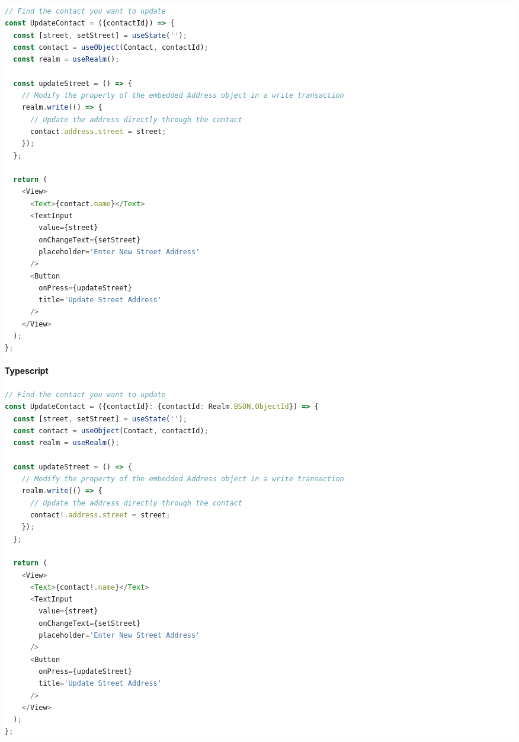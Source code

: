 ```javascript
// Find the contact you want to update
const UpdateContact = ({contactId}) => {
  const [street, setStreet] = useState('');
  const contact = useObject(Contact, contactId);
  const realm = useRealm();

  const updateStreet = () => {
    // Modify the property of the embedded Address object in a write transaction
    realm.write(() => {
      // Update the address directly through the contact
      contact.address.street = street;
    });
  };

  return (
    <View>
      <Text>{contact.name}</Text>
      <TextInput
        value={street}
        onChangeText={setStreet}
        placeholder='Enter New Street Address'
      />
      <Button
        onPress={updateStreet}
        title='Update Street Address'
      />
    </View>
  );
};

```

#### Typescript

```typescript
// Find the contact you want to update
const UpdateContact = ({contactId}: {contactId: Realm.BSON.ObjectId}) => {
  const [street, setStreet] = useState('');
  const contact = useObject(Contact, contactId);
  const realm = useRealm();

  const updateStreet = () => {
    // Modify the property of the embedded Address object in a write transaction
    realm.write(() => {
      // Update the address directly through the contact
      contact!.address.street = street;
    });
  };

  return (
    <View>
      <Text>{contact!.name}</Text>
      <TextInput
        value={street}
        onChangeText={setStreet}
        placeholder='Enter New Street Address'
      />
      <Button
        onPress={updateStreet}
        title='Update Street Address'
      />
    </View>
  );
};
```